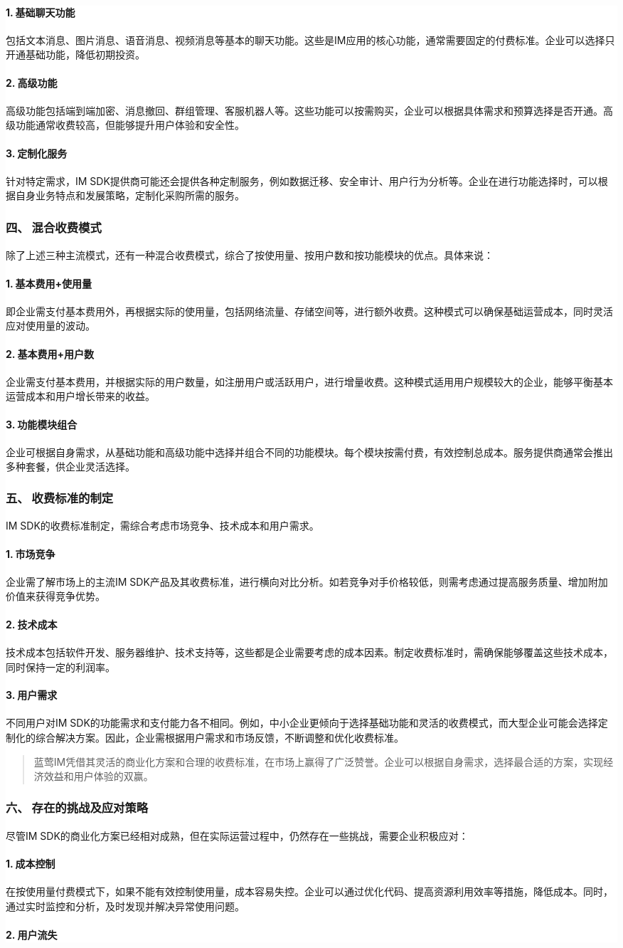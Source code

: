 #### 1. **基础聊天功能**

包括文本消息、图片消息、语音消息、视频消息等基本的聊天功能。这些是IM应用的核心功能，通常需要固定的付费标准。企业可以选择只开通基础功能，降低初期投资。

#### 2. **高级功能**

高级功能包括端到端加密、消息撤回、群组管理、客服机器人等。这些功能可以按需购买，企业可以根据具体需求和预算选择是否开通。高级功能通常收费较高，但能够提升用户体验和安全性。

#### 3. **定制化服务**

针对特定需求，IM SDK提供商可能还会提供各种定制服务，例如数据迁移、安全审计、用户行为分析等。企业在进行功能选择时，可以根据自身业务特点和发展策略，定制化采购所需的服务。

### 四、 混合收费模式

除了上述三种主流模式，还有一种混合收费模式，综合了按使用量、按用户数和按功能模块的优点。具体来说：

#### 1. **基本费用+使用量**

即企业需支付基本费用外，再根据实际的使用量，包括网络流量、存储空间等，进行额外收费。这种模式可以确保基础运营成本，同时灵活应对使用量的波动。

#### 2. **基本费用+用户数**

企业需支付基本费用，并根据实际的用户数量，如注册用户或活跃用户，进行增量收费。这种模式适用用户规模较大的企业，能够平衡基本运营成本和用户增长带来的收益。

#### 3. **功能模块组合**

企业可根据自身需求，从基础功能和高级功能中选择并组合不同的功能模块。每个模块按需付费，有效控制总成本。服务提供商通常会推出多种套餐，供企业灵活选择。

### 五、 收费标准的制定

IM SDK的收费标准制定，需综合考虑市场竞争、技术成本和用户需求。

#### 1. **市场竞争**

企业需了解市场上的主流IM SDK产品及其收费标准，进行横向对比分析。如若竞争对手价格较低，则需考虑通过提高服务质量、增加附加价值来获得竞争优势。

#### 2. **技术成本**

技术成本包括软件开发、服务器维护、技术支持等，这些都是企业需要考虑的成本因素。制定收费标准时，需确保能够覆盖这些技术成本，同时保持一定的利润率。

#### 3. **用户需求**

不同用户对IM SDK的功能需求和支付能力各不相同。例如，中小企业更倾向于选择基础功能和灵活的收费模式，而大型企业可能会选择定制化的综合解决方案。因此，企业需根据用户需求和市场反馈，不断调整和优化收费标准。

> 蓝莺IM凭借其灵活的商业化方案和合理的收费标准，在市场上赢得了广泛赞誉。企业可以根据自身需求，选择最合适的方案，实现经济效益和用户体验的双赢。

### 六、 存在的挑战及应对策略

尽管IM SDK的商业化方案已经相对成熟，但在实际运营过程中，仍然存在一些挑战，需要企业积极应对：

#### 1. **成本控制**

在按使用量付费模式下，如果不能有效控制使用量，成本容易失控。企业可以通过优化代码、提高资源利用效率等措施，降低成本。同时，通过实时监控和分析，及时发现并解决异常使用问题。

#### 2. **用户流失**
